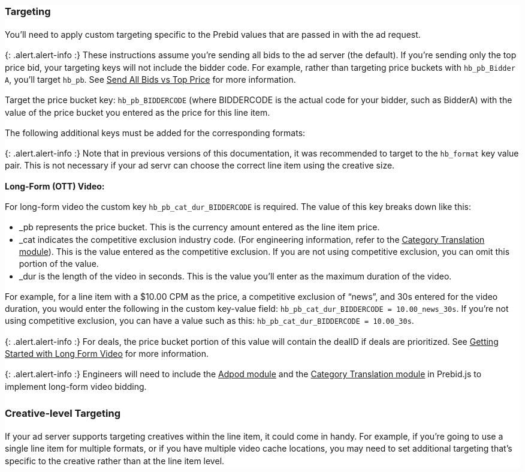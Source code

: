 ### Targeting

You’ll need to apply custom targeting specific to the Prebid values that are passed in with the ad request.

{: .alert.alert-info :}
These instructions assume you’re sending all bids to the ad server (the default). If you’re sending only the top price bid, your targeting keys will not include the bidder code. For example, rather than targeting price buckets with `hb_pb_BidderA`, you’ll target `hb_pb`. See [Send All Bids vs Top Price](/adops/send-all-vs-top-price.html) for more information.

Target the price bucket key: `hb_pb_BIDDERCODE` (where BIDDERCODE is the actual code for your bidder, such as BidderA) with the value of the price bucket you entered as the price for this line item.

The following additional keys must be added for the corresponding formats:

{: .alert.alert-info :}
Note that in previous versions of this documentation, it was recommended to target
to the `hb_format` key value pair. This is not necessary if your ad servr can choose
the correct line item using the creative size.

**Long-Form (OTT) Video:**

For long-form video the custom key `hb_pb_cat_dur_BIDDERCODE` is required. The value of this key breaks down like this:

* _pb represents the price bucket. This is the currency amount entered as the line item price.
* _cat indicates the competitive exclusion industry code. (For engineering information, refer to the [Category Translation module](/dev-docs/modules/categoryTranslation.html)). This is the value entered as the competitive exclusion. If you are not using competitive exclusion, you can omit this portion of the value.
* _dur is the length of the video in seconds. This is the value you’ll enter as the maximum duration of the video.

For example, for a line item with a $10.00 CPM as the price, a competitive exclusion of “news”, and 30s entered for the video duration, you would enter the following in the custom key-value field: `hb_pb_cat_dur_BIDDERCODE = 10.00_news_30s`. If you’re not using competitive exclusion, you can have a value such as this: `hb_pb_cat_dur_BIDDERCODE = 10.00_30s`.

{: .alert.alert-info :}
For deals, the price bucket portion of this value will contain the dealID if deals are prioritized. See [Getting Started with Long Form Video](/prebid-video/video-long-form.html#configuration) for more information.

{: .alert.alert-info :}
Engineers will need to include the [Adpod module](/dev-docs/modules/adpod.html) and the [Category Translation module](/dev-docs/modules/categoryTranslation.html) in Prebid.js to implement long-form video bidding.

### Creative-level Targeting

If your ad server supports targeting creatives within the line item, it could come in handy. For example, if you’re going to use a single line item for multiple formats, or if you have multiple video cache locations, you may need to set additional targeting that’s specific to the creative rather than at the line item level.

